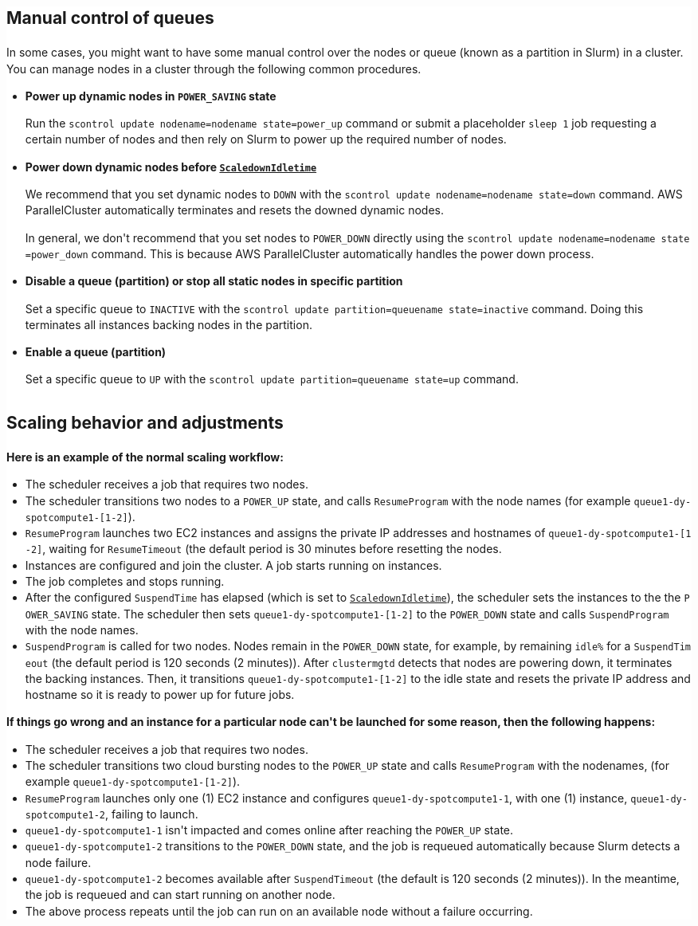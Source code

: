 ## Manual control of queues<a name="multiple-queue-mode-slurm-user-guide-v3-manual-control-queue"></a>

In some cases, you might want to have some manual control over the nodes or queue \(known as a partition in Slurm\) in a cluster\. You can manage nodes in a cluster through the following common procedures\.
+ **Power up dynamic nodes in `POWER_SAVING` state**

   Run the `scontrol update nodename=nodename state=power_up` command or submit a placeholder `sleep 1` job requesting a certain number of nodes and then rely on Slurm to power up the required number of nodes\.
+ **Power down dynamic nodes before [`ScaledownIdletime`](Scheduling-v3.md#yaml-Scheduling-SlurmSettings-ScaledownIdletime)**

  We recommend that you set dynamic nodes to `DOWN` with the `scontrol update nodename=nodename state=down` command\. AWS ParallelCluster automatically terminates and resets the downed dynamic nodes\.

  In general, we don't recommend that you set nodes to `POWER_DOWN` directly using the `scontrol update nodename=nodename state=power_down` command\. This is because AWS ParallelCluster automatically handles the power down process\.
+ **Disable a queue \(partition\) or stop all static nodes in specific partition**

  Set a specific queue to `INACTIVE` with the `scontrol update partition=queuename state=inactive` command\. Doing this terminates all instances backing nodes in the partition\.
+ **Enable a queue \(partition\)**

  Set a specific queue to `UP` with the `scontrol update partition=queuename state=up` command\.

## Scaling behavior and adjustments<a name="multiple-queue-mode-slurm-user-guide-v3-scaling-behavior"></a>

**Here is an example of the normal scaling workflow:**
+ The scheduler receives a job that requires two nodes\.
+ The scheduler transitions two nodes to a `POWER_UP` state, and calls `ResumeProgram` with the node names \(for example `queue1-dy-spotcompute1-[1-2]`\)\.
+ `ResumeProgram` launches two EC2 instances and assigns the private IP addresses and hostnames of `queue1-dy-spotcompute1-[1-2]`, waiting for `ResumeTimeout` \(the default period is 30 minutes before resetting the nodes\.
+ Instances are configured and join the cluster\. A job starts running on instances\.
+ The job completes and stops running\.
+ After the configured `SuspendTime` has elapsed \(which is set to [`ScaledownIdletime`](Scheduling-v3.md#yaml-Scheduling-SlurmSettings-ScaledownIdletime)\), the scheduler sets the instances to the the `POWER_SAVING` state\. The scheduler then sets `queue1-dy-spotcompute1-[1-2]` to the `POWER_DOWN` state and calls `SuspendProgram` with the node names\.
+ `SuspendProgram` is called for two nodes\. Nodes remain in the `POWER_DOWN` state, for example, by remaining `idle%` for a `SuspendTimeout` \(the default period is 120 seconds \(2 minutes\)\)\. After `clustermgtd` detects that nodes are powering down, it terminates the backing instances\. Then, it transitions `queue1-dy-spotcompute1-[1-2]` to the idle state and resets the private IP address and hostname so it is ready to power up for future jobs\.

**If things go wrong and an instance for a particular node can't be launched for some reason, then the following happens:**
+ The scheduler receives a job that requires two nodes\.
+ The scheduler transitions two cloud bursting nodes to the `POWER_UP` state and calls `ResumeProgram` with the nodenames, \(for example `queue1-dy-spotcompute1-[1-2]`\)\.
+ `ResumeProgram` launches only one \(1\) EC2 instance and configures `queue1-dy-spotcompute1-1`, with one \(1\) instance, `queue1-dy-spotcompute1-2`, failing to launch\.
+ `queue1-dy-spotcompute1-1` isn't impacted and comes online after reaching the `POWER_UP` state\.
+ `queue1-dy-spotcompute1-2` transitions to the `POWER_DOWN` state, and the job is requeued automatically because Slurm detects a node failure\.
+ `queue1-dy-spotcompute1-2` becomes available after `SuspendTimeout` \(the default is 120 seconds \(2 minutes\)\)\. In the meantime, the job is requeued and can start running on another node\.
+ The above process repeats until the job can run on an available node without a failure occurring\.
